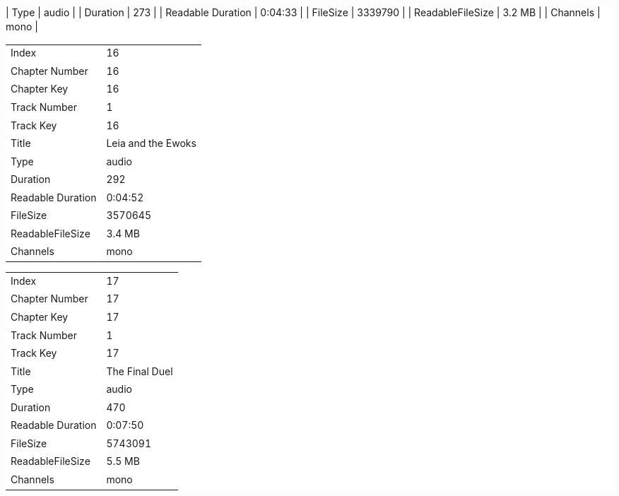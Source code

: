 | Type | audio |
| Duration | 273 |
| Readable Duration | 0:04:33 |
| FileSize | 3339790 |
| ReadableFileSize | 3.2 MB |
| Channels | mono |

|  |  |
| - | - |
| Index | 16 |
| Chapter Number | 16 |
| Chapter Key | 16 |
| Track Number | 1 |
| Track Key | 16 |
| Title | Leia and the Ewoks |
| Type | audio |
| Duration | 292 |
| Readable Duration | 0:04:52 |
| FileSize | 3570645 |
| ReadableFileSize | 3.4 MB |
| Channels | mono |

|  |  |
| - | - |
| Index | 17 |
| Chapter Number | 17 |
| Chapter Key | 17 |
| Track Number | 1 |
| Track Key | 17 |
| Title | The Final Duel  |
| Type | audio |
| Duration | 470 |
| Readable Duration | 0:07:50 |
| FileSize | 5743091 |
| ReadableFileSize | 5.5 MB |
| Channels | mono |
